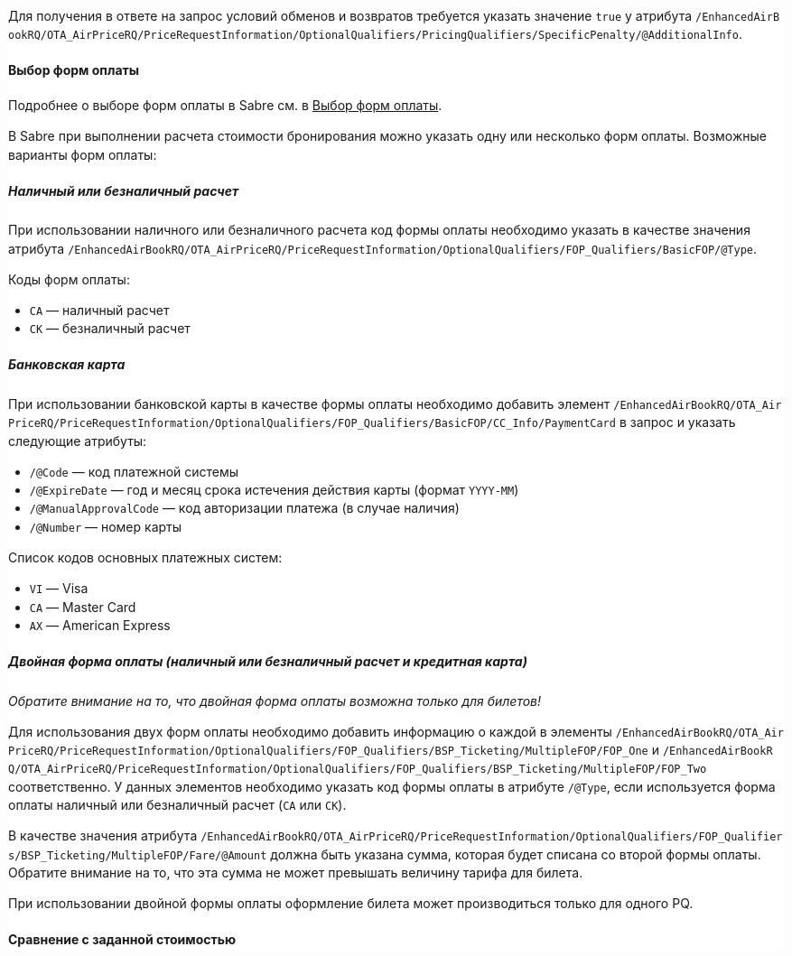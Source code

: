 Для получения в ответе на запрос условий обменов и возвратов требуется указать значение ```true``` у атрибута ```/EnhancedAirBookRQ/OTA_AirPriceRQ/PriceRequestInformation/OptionalQualifiers/PricingQualifiers/SpecificPenalty/@AdditionalInfo```.

#### Выбор форм оплаты

Подробнее о выборе форм оплаты в Sabre см. в [Выбор форм оплаты](fop.md).

В Sabre при выполнении расчета стоимости бронирования можно указать одну или несколько форм оплаты. Возможные варианты форм оплаты:

##### Наличный или безналичный расчет

При использовании наличного или безналичного расчета код формы оплаты необходимо указать в качестве значения атрибута ```/EnhancedAirBookRQ/OTA_AirPriceRQ/PriceRequestInformation/OptionalQualifiers/FOP_Qualifiers/BasicFOP/@Type```.

Коды форм оплаты:
- ```CA``` — наличный расчет
- ```CK``` — безналичный расчет

##### Банковская карта

При использовании банковской карты в качестве формы оплаты необходимо добавить элемент ```/EnhancedAirBookRQ/OTA_AirPriceRQ/PriceRequestInformation/OptionalQualifiers/FOP_Qualifiers/BasicFOP/CC_Info/PaymentCard``` в запрос и указать следующие атрибуты:
- ```/@Code``` — код платежной системы
- ```/@ExpireDate``` — год и месяц срока истечения действия карты (формат ```YYYY-MM```)
- ```/@ManualApprovalCode``` — код авторизации платежа (в случае наличия)
- ```/@Number``` — номер карты

Список кодов основных платежных систем:
- ```VI``` — Visa
- ```CA``` — Master Card
- ```AX``` — American Express

##### Двойная форма оплаты (наличный или безналичный расчет и кредитная карта)

*Обратите внимание на то, что двойная форма оплаты возможна только для билетов!*

Для использования двух форм оплаты необходимо добавить информацию о каждой в элементы ```/EnhancedAirBookRQ/OTA_AirPriceRQ/PriceRequestInformation/OptionalQualifiers/FOP_Qualifiers/BSP_Ticketing/MultipleFOP/FOP_One``` и ```/EnhancedAirBookRQ/OTA_AirPriceRQ/PriceRequestInformation/OptionalQualifiers/FOP_Qualifiers/BSP_Ticketing/MultipleFOP/FOP_Two``` соответственно. У данных элементов необходимо указать код формы оплаты в атрибуте ```/@Type```, если используется форма оплаты наличный или безналичный расчет (```CA``` или ```CK```).

В качестве значения атрибута ```/EnhancedAirBookRQ/OTA_AirPriceRQ/PriceRequestInformation/OptionalQualifiers/FOP_Qualifiers/BSP_Ticketing/MultipleFOP/Fare/@Amount``` должна быть указана сумма, которая будет списана со второй формы оплаты. Обратите внимание на то, что эта сумма не может превышать величину тарифа для билета.

При использовании двойной формы оплаты оформление билета может производиться только для одного PQ.

#### Сравнение с заданной стоимостью
